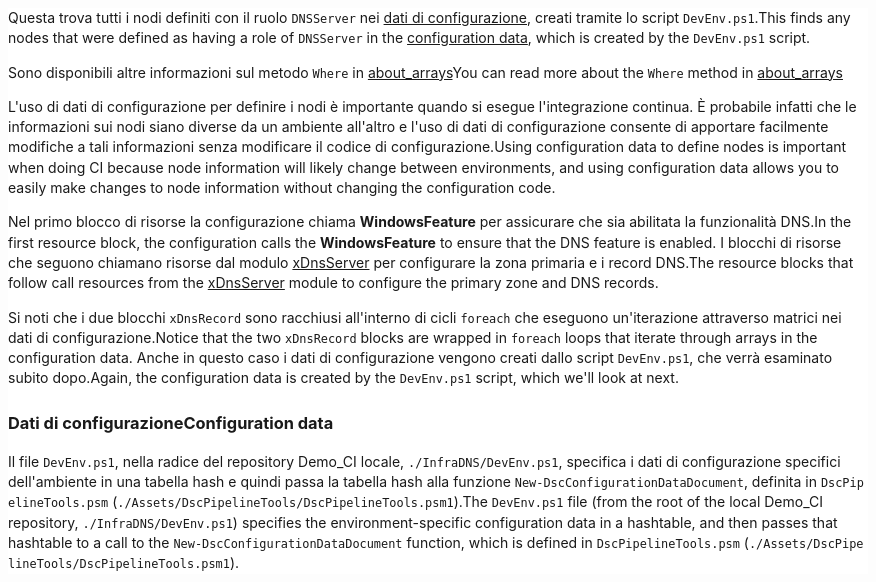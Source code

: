 <span data-ttu-id="4859b-158">Questa trova tutti i nodi definiti con il ruolo `DNSServer` nei [dati di configurazione](../configurations/configData.md), creati tramite lo script `DevEnv.ps1`.</span><span class="sxs-lookup"><span data-stu-id="4859b-158">This finds any nodes that were defined as having a role of `DNSServer` in the [configuration data](../configurations/configData.md), which is created by the `DevEnv.ps1` script.</span></span>

<span data-ttu-id="4859b-159">Sono disponibili altre informazioni sul metodo `Where` in [about_arrays](/powershell/module/microsoft.powershell.core/about/about_arrays)</span><span class="sxs-lookup"><span data-stu-id="4859b-159">You can read more about the `Where` method in [about_arrays](/powershell/module/microsoft.powershell.core/about/about_arrays)</span></span>

<span data-ttu-id="4859b-160">L'uso di dati di configurazione per definire i nodi è importante quando si esegue l'integrazione continua. È probabile infatti che le informazioni sui nodi siano diverse da un ambiente all'altro e l'uso di dati di configurazione consente di apportare facilmente modifiche a tali informazioni senza modificare il codice di configurazione.</span><span class="sxs-lookup"><span data-stu-id="4859b-160">Using configuration data to define nodes is important when doing CI because node information will likely change between environments, and using configuration data allows you to easily make changes to node information without changing the configuration code.</span></span>

<span data-ttu-id="4859b-161">Nel primo blocco di risorse la configurazione chiama **WindowsFeature** per assicurare che sia abilitata la funzionalità DNS.</span><span class="sxs-lookup"><span data-stu-id="4859b-161">In the first resource block, the configuration calls the **WindowsFeature** to ensure that the DNS feature is enabled.</span></span>
<span data-ttu-id="4859b-162">I blocchi di risorse che seguono chiamano risorse dal modulo [xDnsServer](https://github.com/PowerShell/xDnsServer) per configurare la zona primaria e i record DNS.</span><span class="sxs-lookup"><span data-stu-id="4859b-162">The resource blocks that follow call resources from the [xDnsServer](https://github.com/PowerShell/xDnsServer) module to configure the primary zone and DNS records.</span></span>

<span data-ttu-id="4859b-163">Si noti che i due blocchi `xDnsRecord` sono racchiusi all'interno di cicli `foreach` che eseguono un'iterazione attraverso matrici nei dati di configurazione.</span><span class="sxs-lookup"><span data-stu-id="4859b-163">Notice that the two `xDnsRecord` blocks are wrapped in `foreach` loops that iterate through arrays in the configuration data.</span></span>
<span data-ttu-id="4859b-164">Anche in questo caso i dati di configurazione vengono creati dallo script `DevEnv.ps1`, che verrà esaminato subito dopo.</span><span class="sxs-lookup"><span data-stu-id="4859b-164">Again, the configuration data is created by the `DevEnv.ps1` script, which we'll look at next.</span></span>

### <a name="configuration-data"></a><span data-ttu-id="4859b-165">Dati di configurazione</span><span class="sxs-lookup"><span data-stu-id="4859b-165">Configuration data</span></span>

<span data-ttu-id="4859b-166">Il file `DevEnv.ps1`, nella radice del repository Demo_CI locale, `./InfraDNS/DevEnv.ps1`, specifica i dati di configurazione specifici dell'ambiente in una tabella hash e quindi passa la tabella hash alla funzione `New-DscConfigurationDataDocument`, definita in `DscPipelineTools.psm` (`./Assets/DscPipelineTools/DscPipelineTools.psm1`).</span><span class="sxs-lookup"><span data-stu-id="4859b-166">The `DevEnv.ps1` file (from the root of the local Demo_CI repository, `./InfraDNS/DevEnv.ps1`) specifies the environment-specific configuration data in a hashtable, and then passes that hashtable to a call to the `New-DscConfigurationDataDocument` function, which is defined in `DscPipelineTools.psm` (`./Assets/DscPipelineTools/DscPipelineTools.psm1`).</span></span>
